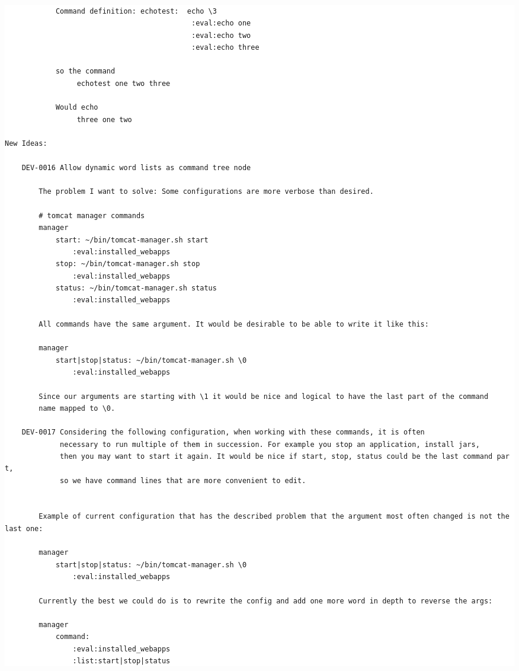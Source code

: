 				Command definition: echotest:  echo \3
												:eval:echo one
												:eval:echo two
												:eval:echo three

				so the command
					 echotest one two three

				Would echo
					 three one two
						
	New Ideas:
			
		DEV-0016 Allow dynamic word lists as command tree node

			The problem I want to solve: Some configurations are more verbose than desired.
			
			# tomcat manager commands
			manager
				start: ~/bin/tomcat-manager.sh start
					:eval:installed_webapps
				stop: ~/bin/tomcat-manager.sh stop
					:eval:installed_webapps
				status: ~/bin/tomcat-manager.sh status
					:eval:installed_webapps

			All commands have the same argument. It would be desirable to be able to write it like this:

			manager
				start|stop|status: ~/bin/tomcat-manager.sh \0
					:eval:installed_webapps

			Since our arguments are starting with \1 it would be nice and logical to have the last part of the command
			name mapped to \0.

		DEV-0017 Considering the following configuration, when working with these commands, it is often
				 necessary to run multiple of them in succession. For example you stop an application, install jars,
				 then you may want to start it again. It would be nice if start, stop, status could be the last command part,
				 so we have command lines that are more convenient to edit. 


			Example of current configuration that has the described problem that the argument most often changed is not the last one:

			manager
				start|stop|status: ~/bin/tomcat-manager.sh \0
					:eval:installed_webapps
					
			Currently the best we could do is to rewrite the config and add one more word in depth to reverse the args:

			manager
				command:
					:eval:installed_webapps
					:list:start|stop|status
